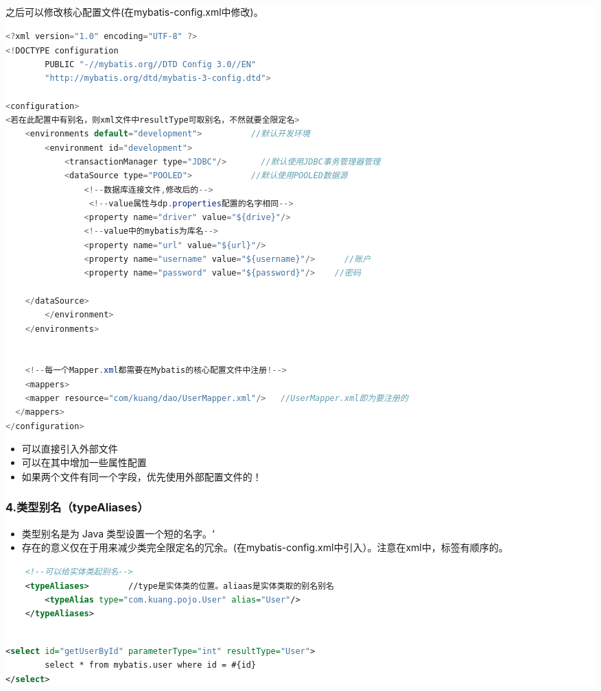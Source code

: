 之后可以修改核心配置文件(在mybatis-config.xml中修改)。

```java
<?xml version="1.0" encoding="UTF-8" ?>
<!DOCTYPE configuration
        PUBLIC "-//mybatis.org//DTD Config 3.0//EN"
        "http://mybatis.org/dtd/mybatis-3-config.dtd">

<configuration>
<若在此配置中有别名，则xml文件中resultType可取别名，不然就要全限定名>
    <environments default="development">          //默认开发环境
        <environment id="development">
            <transactionManager type="JDBC"/>       //默认使用JDBC事务管理器管理
            <dataSource type="POOLED">            //默认使用POOLED数据源
                <!--数据库连接文件,修改后的-->
                 <!--value属性与dp.properties配置的名字相同-->
                <property name="driver" value="${drive}"/>    
                <!--value中的mybatis为库名-->
                <property name="url" value="${url}"/>
                <property name="username" value="${username}"/>      //账户
                <property name="password" value="${password}"/>    //密码
            
    </dataSource>
        </environment>
    </environments>

    
    <!--每一个Mapper.xml都需要在Mybatis的核心配置文件中注册!-->
    <mappers>
    <mapper resource="com/kuang/dao/UserMapper.xml"/>   //UserMapper.xml即为要注册的
  </mappers>
</configuration>
```

- 可以直接引入外部文件
- 可以在其中增加一些属性配置
- 如果两个文件有同一个字段，优先使用外部配置文件的！

### 4.类型别名（typeAliases）

- 类型别名是为 Java 类型设置一个短的名字。‘
- 存在的意义仅在于用来减少类完全限定名的冗余。(在mybatis-config.xml中引入）。注意在xml中，标签有顺序的。

```xml
    <!--可以给实体类起别名-->
    <typeAliases>        //type是实体类的位置。aliaas是实体类取的别名别名
        <typeAlias type="com.kuang.pojo.User" alias="User"/>
    </typeAliases>
```

```xml
  
<select id="getUserById" parameterType="int" resultType="User">
        select * from mybatis.user where id = #{id}
</select>
```
